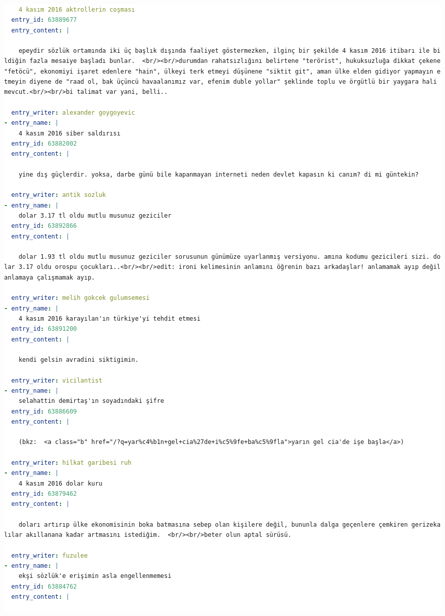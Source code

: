 ```yaml
    4 kasım 2016 aktrollerin coşması
  entry_id: 63889677
  entry_content: |
    
    epeydir sözlük ortamında iki üç başlık dışında faaliyet göstermezken, ilginç bir şekilde 4 kasım 2016 itibarı ile bildiğin fazla mesaiye başladı bunlar.  <br/><br/>durumdan rahatsızlığını belirtene "terörist", hukuksuzluğa dikkat çekene "fetöcü", ekonomiyi işaret edenlere "hain", ülkeyi terk etmeyi düşünene "siktit git", aman ülke elden gidiyor yapmayın etmeyin diyene de "raad ol, bak üçüncü havaalanımız var, efenim duble yollar" şeklinde toplu ve örgütlü bir yaygara hali mevcut.<br/><br/>bi talimat var yani, belli..
   
  entry_writer: alexander goygoyevic
- entry_name: |
    4 kasım 2016 siber saldırısı
  entry_id: 63882002
  entry_content: |
    
    yine dış güçlerdir. yoksa, darbe günü bile kapanmayan interneti neden devlet kapasın ki canım? di mi güntekin?
    
  entry_writer: antik sozluk
- entry_name: |
    dolar 3.17 tl oldu mutlu musunuz geziciler
  entry_id: 63892866
  entry_content: |
    
    dolar 1.93 tl oldu mutlu musunuz geziciler sorusunun günümüze uyarlanmış versiyonu. amına kodumu gezicileri sizi. dolar 3.17 oldu orospu çocukları..<br/><br/>edit: ironi kelimesinin anlamını öğrenin bazı arkadaşlar! anlamamak ayıp değil anlamaya çalışmamak ayıp.
   
  entry_writer: melih gokcek gulumsemesi
- entry_name: |
    4 kasım 2016 karayılan'ın türkiye'yi tehdit etmesi
  entry_id: 63891200
  entry_content: |
    
    kendi gelsin avradini siktigimin.
    
  entry_writer: vicilantist
- entry_name: |
    selahattin demirtaş'ın soyadındaki şifre
  entry_id: 63886609
  entry_content: |
    
    (bkz:  <a class="b" href="/?q=yar%c4%b1n+gel+cia%27de+i%c5%9fe+ba%c5%9fla">yarın gel cia'de işe başla</a>)
   
  entry_writer: hilkat garibesi ruh
- entry_name: |
    4 kasım 2016 dolar kuru
  entry_id: 63879462
  entry_content: |
    
    doları artırıp ülke ekonomisinin boka batmasına sebep olan kişilere değil, bununla dalga geçenlere çemkiren gerizekalılar akıllanana kadar artmasını istediğim.  <br/><br/>beter olun aptal sürüsü.
   
  entry_writer: fuzulee
- entry_name: |
    ekşi sözlük'e erişimin asla engellenmemesi
  entry_id: 63884762
  entry_content: |
    
```